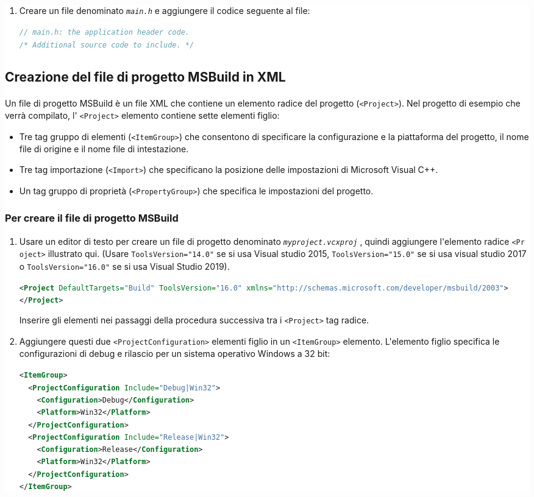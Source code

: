 1. Creare un file denominato *`main.h`* e aggiungere il codice seguente al file:

    ```cpp
    // main.h: the application header code.
    /* Additional source code to include. */
    ```

## <a name="creating-the-xml-msbuild-project-file"></a>Creazione del file di progetto MSBuild in XML

Un file di progetto MSBuild è un file XML che contiene un elemento radice del progetto (`<Project>`). Nel progetto di esempio che verrà compilato, l' `<Project>` elemento contiene sette elementi figlio:

- Tre tag gruppo di elementi (`<ItemGroup>`) che consentono di specificare la configurazione e la piattaforma del progetto, il nome file di origine e il nome file di intestazione.

- Tre tag importazione (`<Import>`) che specificano la posizione delle impostazioni di Microsoft Visual C++.

- Un tag gruppo di proprietà (`<PropertyGroup>`) che specifica le impostazioni del progetto.

### <a name="to-create-the-msbuild-project-file"></a>Per creare il file di progetto MSBuild

1. Usare un editor di testo per creare un file di progetto denominato *`myproject.vcxproj`* , quindi aggiungere l'elemento radice `<Project>` illustrato qui. (Usare `ToolsVersion="14.0"` se si usa Visual studio 2015, `ToolsVersion="15.0"` se si usa visual studio 2017 o `ToolsVersion="16.0"` se si usa Visual Studio 2019).

    ```xml
    <Project DefaultTargets="Build" ToolsVersion="16.0" xmlns="http://schemas.microsoft.com/developer/msbuild/2003">
    </Project>
    ```

   Inserire gli elementi nei passaggi della procedura successiva tra i `<Project>` tag radice.

1. Aggiungere questi due `<ProjectConfiguration>` elementi figlio in un `<ItemGroup>` elemento. L'elemento figlio specifica le configurazioni di debug e rilascio per un sistema operativo Windows a 32 bit:

    ```xml
    <ItemGroup>
      <ProjectConfiguration Include="Debug|Win32">
        <Configuration>Debug</Configuration>
        <Platform>Win32</Platform>
      </ProjectConfiguration>
      <ProjectConfiguration Include="Release|Win32">
        <Configuration>Release</Configuration>
        <Platform>Win32</Platform>
      </ProjectConfiguration>
    </ItemGroup>
    ```
